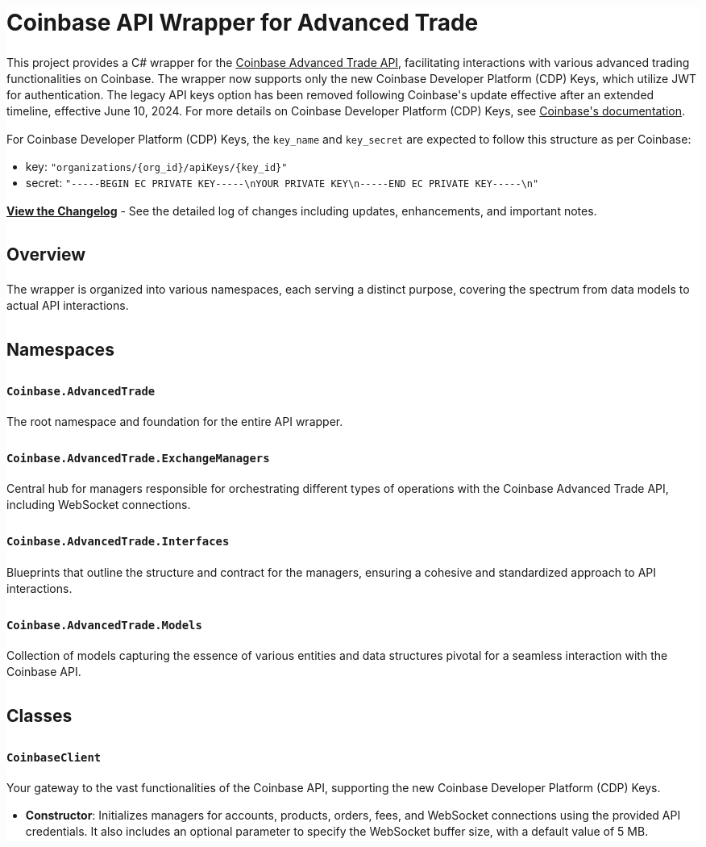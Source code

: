 # Coinbase API Wrapper for Advanced Trade

This project provides a C# wrapper for the [Coinbase Advanced Trade API](https://docs.cloud.coinbase.com/advanced-trade-api), facilitating interactions with various advanced trading functionalities on Coinbase. The wrapper now supports only the new Coinbase Developer Platform (CDP) Keys, which utilize JWT for authentication. The legacy API keys option has been removed following Coinbase's update effective after an extended timeline, effective June 10, 2024. For more details on Coinbase Developer Platform (CDP) Keys, see [Coinbase's documentation](https://docs.cloud.coinbase.com/advanced-trade-api/docs/rest-api-auth#cloud-api-trading-keys).

For Coinbase Developer Platform (CDP) Keys, the `key_name` and `key_secret` are expected to follow this structure as per Coinbase:

- key: `"organizations/{org_id}/apiKeys/{key_id}"`
- secret: `"-----BEGIN EC PRIVATE KEY-----\nYOUR PRIVATE KEY\n-----END EC PRIVATE KEY-----\n"`

**[View the Changelog](#changelog)** - See the detailed log of changes including updates, enhancements, and important notes.

## Overview
The wrapper is organized into various namespaces, each serving a distinct purpose, covering the spectrum from data models to actual API interactions.

## Namespaces

### `Coinbase.AdvancedTrade`
The root namespace and foundation for the entire API wrapper.

### `Coinbase.AdvancedTrade.ExchangeManagers`
Central hub for managers responsible for orchestrating different types of operations with the Coinbase Advanced Trade API, including WebSocket connections.

### `Coinbase.AdvancedTrade.Interfaces`
Blueprints that outline the structure and contract for the managers, ensuring a cohesive and standardized approach to API interactions.

### `Coinbase.AdvancedTrade.Models`
Collection of models capturing the essence of various entities and data structures pivotal for a seamless interaction with the Coinbase API.

## Classes

### `CoinbaseClient`
Your gateway to the vast functionalities of the Coinbase API, supporting the new Coinbase Developer Platform (CDP) Keys.
- **Constructor**: Initializes managers for accounts, products, orders, fees, and WebSocket connections using the provided API credentials. It also includes an optional parameter to specify the WebSocket buffer size, with a default value of 5 MB.
